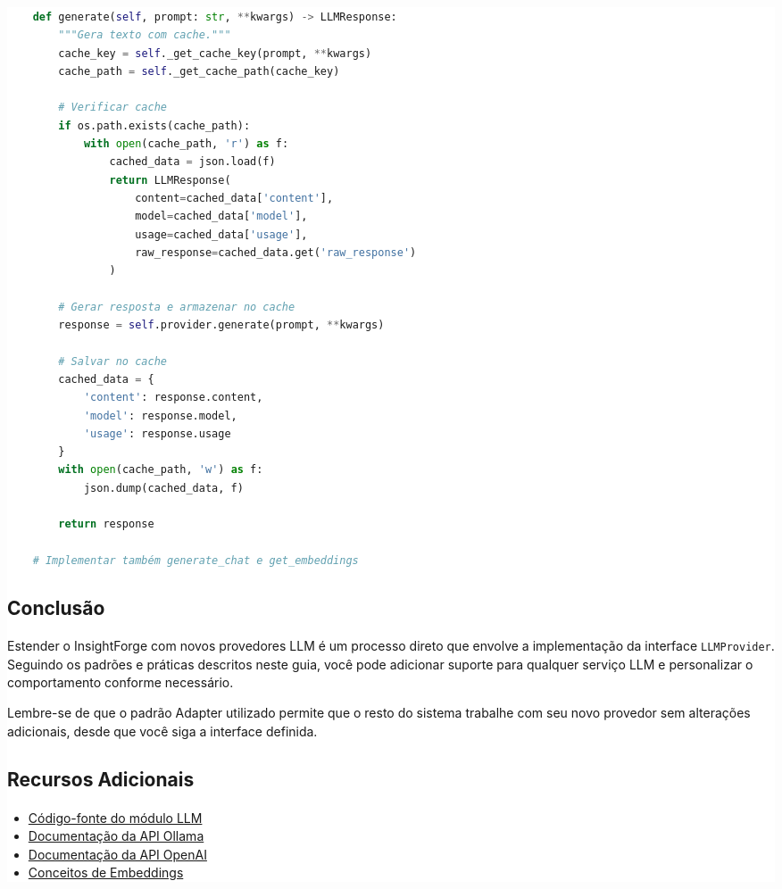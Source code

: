 ```python
    def generate(self, prompt: str, **kwargs) -> LLMResponse:
        """Gera texto com cache."""
        cache_key = self._get_cache_key(prompt, **kwargs)
        cache_path = self._get_cache_path(cache_key)
        
        # Verificar cache
        if os.path.exists(cache_path):
            with open(cache_path, 'r') as f:
                cached_data = json.load(f)
                return LLMResponse(
                    content=cached_data['content'],
                    model=cached_data['model'],
                    usage=cached_data['usage'],
                    raw_response=cached_data.get('raw_response')
                )
        
        # Gerar resposta e armazenar no cache
        response = self.provider.generate(prompt, **kwargs)
        
        # Salvar no cache
        cached_data = {
            'content': response.content,
            'model': response.model,
            'usage': response.usage
        }
        with open(cache_path, 'w') as f:
            json.dump(cached_data, f)
        
        return response
    
    # Implementar também generate_chat e get_embeddings
```

## Conclusão

Estender o InsightForge com novos provedores LLM é um processo direto que envolve a implementação da interface `LLMProvider`. Seguindo os padrões e práticas descritos neste guia, você pode adicionar suporte para qualquer serviço LLM e personalizar o comportamento conforme necessário.

Lembre-se de que o padrão Adapter utilizado permite que o resto do sistema trabalhe com seu novo provedor sem alterações adicionais, desde que você siga a interface definida.

## Recursos Adicionais

- [Código-fonte do módulo LLM](https://github.com/seu-repo/insight_forge/tree/main/insightforge/llm)
- [Documentação da API Ollama](https://github.com/ollama/ollama/blob/main/docs/api.md)
- [Documentação da API OpenAI](https://platform.openai.com/docs/api-reference)
- [Conceitos de Embeddings](https://platform.openai.com/docs/guides/embeddings)